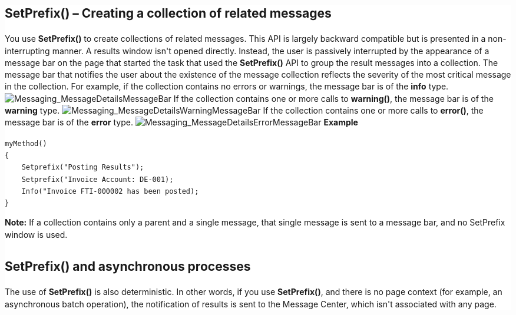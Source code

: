 ## SetPrefix() – Creating a collection of related messages
You use **SetPrefix()** to create collections of related messages. This API is largely backward compatible but is presented in a non-interrupting manner. A results window isn't opened directly. Instead, the user is passively interrupted by the appearance of a message bar on the page that started the task that used the **SetPrefix()** API to group the result messages into a collection. The message bar that notifies the user about the existence of the message collection reflects the severity of the most critical message in the collection. For example, if the collection contains no errors or warnings, the message bar is of the **info** type. ![Messaging\_MessageDetailsMessageBar](./media/messaging_messagedetailsmessagebar.jpg) If the collection contains one or more calls to **warning()**, the message bar is of the **warning** type. ![Messaging\_MessageDetailsWarningMessageBar](./media/messaging_messagedetailswarningmessagebar.jpg) If the collection contains one or more calls to **error()**, the message bar is of the **error** type. ![Messaging\_MessageDetailsErrorMessageBar](./media/messaging_messagedetailserrormessagebar.jpg) **Example**

    myMethod()
    {
        Setprefix("Posting Results");
        Setprefix("Invoice Account: DE-001);
        Info("Invoice FTI-000002 has been posted);
    }

**Note:** If a collection contains only a parent and a single message, that single message is sent to a message bar, and no SetPrefix window is used.

## SetPrefix() and asynchronous processes
The use of **SetPrefix()** is also deterministic. In other words, if you use **SetPrefix()**, and there is no page context (for example, an asynchronous batch operation), the notification of results is sent to the Message Center, which isn't associated with any page.

